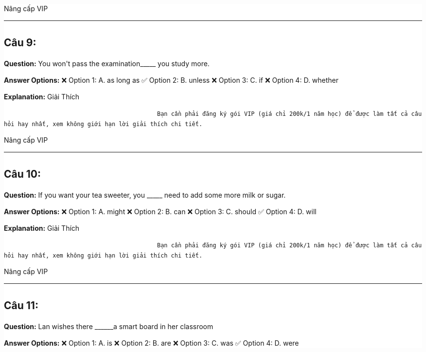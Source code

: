 
Nâng cấp VIP

---

## Câu 9:

**Question:** You won't pass the examination_____ you study more.

**Answer Options:**
❌ Option 1: A. as long as
✅ Option 2: B. unless
❌ Option 3: C. if
❌ Option 4: D. whether

**Explanation:** Giải Thích




                                                Bạn cần phải đăng ký gói VIP (giá chỉ 200k/1 năm học) để được làm tất cả câu hỏi hay nhất, xem không giới hạn lời giải thích chi tiết.
                                            

Nâng cấp VIP

---

## Câu 10:

**Question:** If you want your tea sweeter, you _____ need to add some more milk or sugar.

**Answer Options:**
❌ Option 1: A. might
❌ Option 2: B. can
❌ Option 3: C. should
✅ Option 4: D. will

**Explanation:** Giải Thích




                                                Bạn cần phải đăng ký gói VIP (giá chỉ 200k/1 năm học) để được làm tất cả câu hỏi hay nhất, xem không giới hạn lời giải thích chi tiết.
                                            

Nâng cấp VIP

---

## Câu 11:

**Question:** Lan wishes there ______a smart board in her classroom

**Answer Options:**
❌ Option 1: A. is
❌ Option 2: B. are
❌ Option 3: C. was
✅ Option 4: D. were
